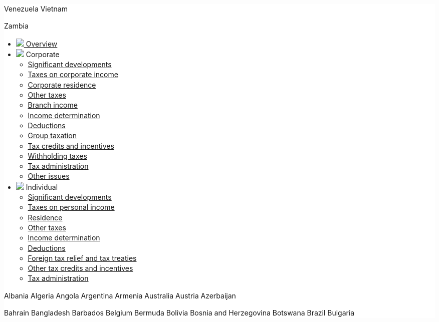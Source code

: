   Venezuela
  Vietnam
  
  Zambia
* [![](-/media/world-wide-tax-summaries/dev/overview-inactive-nav-icon.ashx%3Frev=dee1bb7128b64699a86a2a3f76847756&revision=dee1bb71-28b6-4699-a86a-2a3f76847756&hash=9005AA450606A6D2D6725C43CAAFA1FE11631251)
  Overview](luxembourg.html)
* ![](-/media/world-wide-tax-summaries/dev/corporate-active-nav-icon.ashx%3Frev=e54e9d5b7d6f49b8a9de27757112981b&revision=e54e9d5b-7d6f-49b8-a9de-27757112981b&hash=24295379334D867E5CEB564DB7B5655AFB8CA649)
  Corporate
  + [Significant developments](luxembourg/corporate/significant-developments.html)
  + [Taxes on corporate income](luxembourg%3FtopicTypeId=c12cad9f-d48e-4615-8593-1f45abaa4886.html)
  + [Corporate residence](luxembourg/corporate/corporate-residence.html)
  + [Other taxes](luxembourg%3FtopicTypeId=399bcbae-2967-429b-b371-99be91a47b34.html)
  + [Branch income](luxembourg/corporate/branch-income.html)
  + [Income determination](luxembourg%3FtopicTypeId=acb0dfca-7ffb-4322-9fd9-f9f8521a016c.html)
  + [Deductions](luxembourg/corporate/deductions.html)
  + [Group taxation](luxembourg/corporate/group-taxation.html)
  + [Tax credits and incentives](luxembourg/corporate/tax-credits-and-incentives.html)
  + [Withholding taxes](luxembourg%3FtopicTypeId=d81ae229-7a96-42b6-8259-b912bb9d0322.html)
  + [Tax administration](luxembourg%3FtopicTypeId=c3980974-40d6-4ba4-8a3e-eba74cf5f5b9.html)
  + [Other issues](luxembourg/corporate/other-issues.html)
* ![](-/media/world-wide-tax-summaries/dev/individual-inactive-nav-icon.ashx%3Frev=03b86f89ec914ecdaac1550e9f0b113f&revision=03b86f89-ec91-4ecd-aac1-550e9f0b113f&hash=FC11F4F8557815513DCBD945919A90DE94EE1FC0)
  Individual
  + [Significant developments](luxembourg/individual/significant-developments.html)
  + [Taxes on personal income](luxembourg%3FtopicTypeId=35fd5f5e-24ba-48d0-a39a-b76315a497dc.html)
  + [Residence](luxembourg/individual/residence.html)
  + [Other taxes](luxembourg%3FtopicTypeId=2b4630b1-09c2-40e5-8405-1d8e4bb7f38c.html)
  + [Income determination](luxembourg/individual/income-determination.html)
  + [Deductions](luxembourg/individual/deductions.html)
  + [Foreign tax relief and tax treaties](luxembourg/individual/foreign-tax-relief-and-tax-treaties.html)
  + [Other tax credits and incentives](luxembourg/individual/other-tax-credits-and-incentives.html)
  + [Tax administration](luxembourg%3FtopicTypeId=31c112cd-522d-47b2-bd2c-db92a4c5dd9d.html)

Albania
Algeria
Angola
Argentina
Armenia
Australia
Austria
Azerbaijan

Bahrain
Bangladesh
Barbados
Belgium
Bermuda
Bolivia
Bosnia and Herzegovina
Botswana
Brazil
Bulgaria
